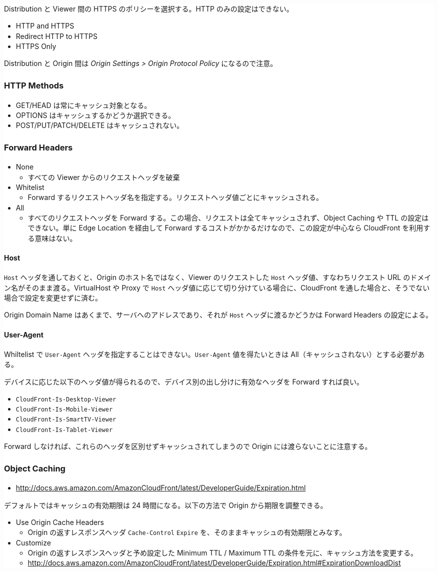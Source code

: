 Distribution と Viewer 間の HTTPS のポリシーを選択する。HTTP のみの設定はできない。

* HTTP and HTTPS
* Redirect HTTP to HTTPS
* HTTPS Only

Distribution と Origin 間は _Origin Settings > Origin Protocol Policy_ になるので注意。

### HTTP Methods

* GET/HEAD は常にキャッシュ対象となる。
* OPTIONS はキャッシュするかどうか選択できる。
* POST/PUT/PATCH/DELETE はキャッシュされない。

### Forward Headers

* None
  * すべての Viewer からのリクエストヘッダを破棄
* Whitelist
  * Forward するリクエストヘッダ名を指定する。リクエストヘッダ値ごとにキャッシュされる。
* All
  * すべてのリクエストヘッダを Forward する。この場合、リクエストは全てキャッシュされず、Object Caching や TTL の設定はできない。単に Edge Location を経由して Forward するコストがかかるだけなので、この設定が中心なら CloudFront を利用する意味はない。

#### Host

`Host` ヘッダを通しておくと、Origin のホスト名ではなく、Viewer のリクエストした `Host` ヘッダ値、すなわちリクエスト URL のドメイン名がそのまま渡る。VirtualHost や Proxy で `Host` ヘッダ値に応じて切り分けている場合に、CloudFront を通した場合と、そうでない場合で設定を変更せずに済む。

Origin Domain Name はあくまで、サーバへのアドレスであり、それが `Host` ヘッダに渡るかどうかは Forward Headers の設定による。

#### User-Agent

Whiltelist で `User-Agent` ヘッダを指定することはできない。`User-Agent` 値を得たいときは All（キャッシュされない）とする必要がある。

デバイスに応じた以下のヘッダ値が得られるので、デバイス別の出し分けに有効なヘッダを Forward すれば良い。

* `CloudFront-Is-Desktop-Viewer`
* `CloudFront-Is-Mobile-Viewer`
* `CloudFront-Is-SmartTV-Viewer`
* `CloudFront-Is-Tablet-Viewer`

Forward しなければ、これらのヘッダを区別せずキャッシュされてしまうので Origin には渡らないことに注意する。

### Object Caching

* <http://docs.aws.amazon.com/AmazonCloudFront/latest/DeveloperGuide/Expiration.html>

デフォルトではキャッシュの有効期限は 24 時間になる。以下の方法で Origin から期限を調整できる。

* Use Origin Cache Headers
  * Origin の返すレスポンスヘッダ `Cache-Control` `Expire` を、そのままキャッシュの有効期限とみなす。
* Customize
  * Origin の返すレスポンスヘッダと予め設定した Minimum TTL / Maximum TTL の条件を元に、キャッシュ方法を変更する。
  * <http://docs.aws.amazon.com/AmazonCloudFront/latest/DeveloperGuide/Expiration.html#ExpirationDownloadDist>
